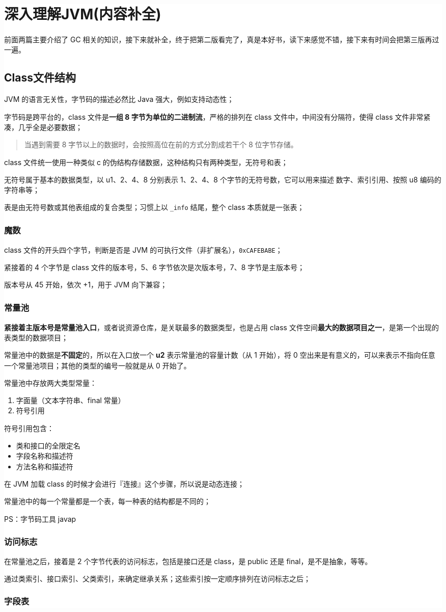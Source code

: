# 深入理解JVM(内容补全)

前面两篇主要介绍了 GC 相关的知识，接下来就补全，终于把第二版看完了，真是本好书，读下来感觉不错，接下来有时间会把第三版再过一遍。

## Class文件结构

JVM 的语言无关性，字节码的描述必然比 Java 强大，例如支持动态性；

字节码是跨平台的，class 文件是**一组 8 字节为单位的二进制流**，严格的排列在 class 文件中，中间没有分隔符，使得 class 文件非常紧凑，几乎全是必要数据；

> 当遇到需要 8 字节以上的数据时，会按照高位在前的方式分割成若干个 8 位字节存储。

class 文件统一使用一种类似 c 的伪结构存储数据，这种结构只有两种类型，无符号和表；

无符号属于基本的数据类型，以 u1、2、4、8 分别表示 1、2、4、8 个字节的无符号数，它可以用来描述 数字、索引引用、按照 u8 编码的字符串等；

表是由无符号数或其他表组成的复合类型；习惯上以 `_info` 结尾，整个 class 本质就是一张表；

### 魔数

class 文件的开头四个字节，判断是否是 JVM 的可执行文件（非扩展名），`0xCAFEBABE`；

紧接着的 4 个字节是 class 文件的版本号，5、6 字节依次是次版本号，7、8 字节是主版本号；

版本号从 45 开始，依次 +1，用于 JVM 向下兼容；

### 常量池

**紧接着主版本号是常量池入口**，或者说资源仓库，是关联最多的数据类型，也是占用 class 文件空间**最大的数据项目之一**，是第一个出现的表类型的数据项目；

常量池中的数据是**不固定**的，所以在入口放一个 **u2** 表示常量池的容量计数（从 1 开始），将 0 空出来是有意义的，可以来表示不指向任意一个常量池项目；其他的类型的编号一般就是从 0 开始了。

常量池中存放两大类型常量：

1. 字面量（文本字符串、final 常量）
2. 符号引用

符号引用包含：

- 类和接口的全限定名
- 字段名称和描述符
- 方法名称和描述符

在 JVM 加载 class 的时候才会进行『连接』这个步骤，所以说是动态连接；

常量池中的每一个常量都是一个表，每一种表的结构都是不同的；

PS：字节码工具 javap

### 访问标志

在常量池之后，接着是 2 个字节代表的访问标志，包括是接口还是 class，是 public 还是 final，是不是抽象，等等。

通过类索引、接口索引、父类索引，来确定继承关系；这些索引按一定顺序排列在访问标志之后；

### 字段表
